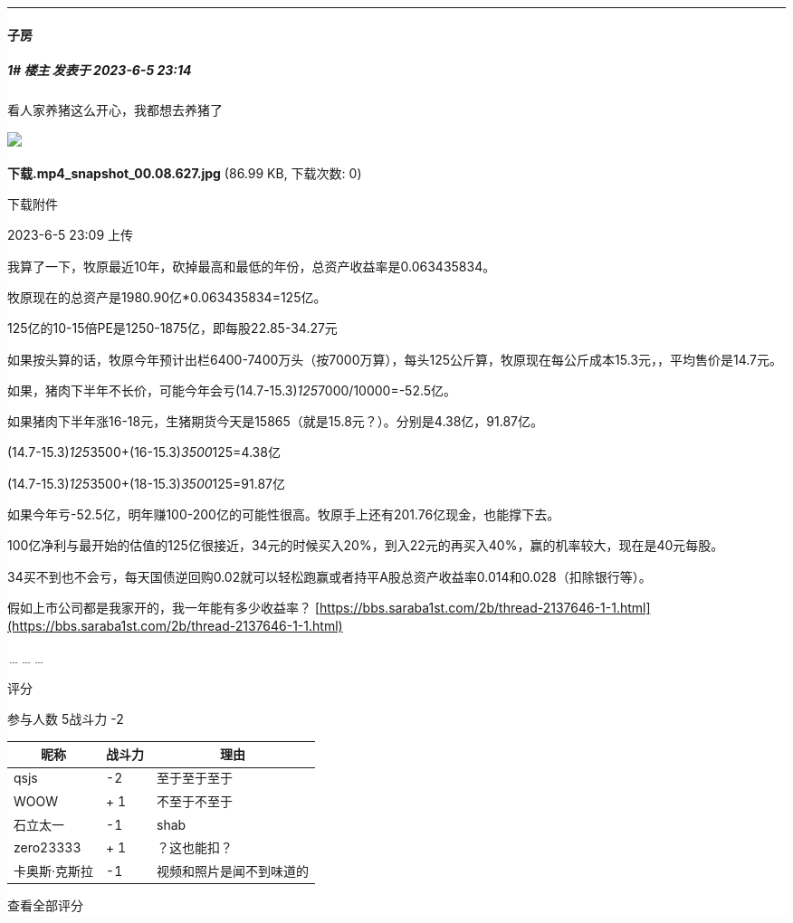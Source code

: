 
*****

####  子房  
##### 1#       楼主       发表于 2023-6-5 23:14

看人家养猪这么开心，我都想去养猪了

<img src="https://img.saraba1st.com/forum/202306/05/230956wlpqekgekr6w6euq.jpg" referrerpolicy="no-referrer">

<strong>下载.mp4_snapshot_00.08.627.jpg</strong> (86.99 KB, 下载次数: 0)

下载附件

2023-6-5 23:09 上传

我算了一下，牧原最近10年，砍掉最高和最低的年份，总资产收益率是0.063435834。

牧原现在的总资产是1980.90亿*0.063435834=125亿。

125亿的10-15倍PE是1250-1875亿，即每股22.85-34.27元

如果按头算的话，牧原今年预计出栏6400-7400万头（按7000万算），每头125公斤算，牧原现在每公斤成本15.3元，，平均售价是14.7元。

如果，猪肉下半年不长价，可能今年会亏(14.7-15.3)*125*7000/10000=-52.5亿。

如果猪肉下半年涨16-18元，生猪期货今天是15865（就是15.8元？）。分别是4.38亿，91.87亿。

(14.7-15.3)*125*3500+(16-15.3)*3500*125=4.38亿

(14.7-15.3)*125*3500+(18-15.3)*3500*125=91.87亿

如果今年亏-52.5亿，明年赚100-200亿的可能性很高。牧原手上还有201.76亿现金，也能撑下去。

100亿净利与最开始的估值的125亿很接近，34元的时候买入20%，到入22元的再买入40%，赢的机率较大，现在是40元每股。

34买不到也不会亏，每天国债逆回购0.02就可以轻松跑赢或者持平A股总资产收益率0.014和0.028（扣除银行等）。

假如上市公司都是我家开的，我一年能有多少收益率？
[https://bbs.saraba1st.com/2b/thread-2137646-1-1.html](https://bbs.saraba1st.com/2b/thread-2137646-1-1.html)

﹍﹍﹍

评分

 参与人数 5战斗力 -2

|昵称|战斗力|理由|
|----|---|---|
| qsjs|-2|至于至于至于|
| WOOW| + 1|不至于不至于|
| 石立太一|-1|shab|
| zero23333| + 1|？这也能扣？|
| 卡奥斯·克斯拉|-1|视频和照片是闻不到味道的|

查看全部评分
